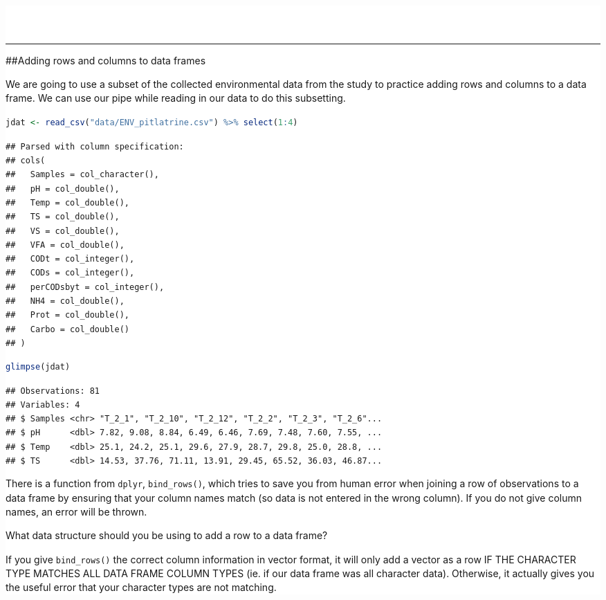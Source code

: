 
</br>

</br>




***    

##Adding rows and columns to data frames

We are going to use a subset of the collected environmental data from the study to practice adding rows and columns to a data frame. We can use our pipe while reading in our data to do this subsetting.


```r
jdat <- read_csv("data/ENV_pitlatrine.csv") %>% select(1:4)
```

```
## Parsed with column specification:
## cols(
##   Samples = col_character(),
##   pH = col_double(),
##   Temp = col_double(),
##   TS = col_double(),
##   VS = col_double(),
##   VFA = col_double(),
##   CODt = col_integer(),
##   CODs = col_integer(),
##   perCODsbyt = col_integer(),
##   NH4 = col_double(),
##   Prot = col_double(),
##   Carbo = col_double()
## )
```

```r
glimpse(jdat)
```

```
## Observations: 81
## Variables: 4
## $ Samples <chr> "T_2_1", "T_2_10", "T_2_12", "T_2_2", "T_2_3", "T_2_6"...
## $ pH      <dbl> 7.82, 9.08, 8.84, 6.49, 6.46, 7.69, 7.48, 7.60, 7.55, ...
## $ Temp    <dbl> 25.1, 24.2, 25.1, 29.6, 27.9, 28.7, 29.8, 25.0, 28.8, ...
## $ TS      <dbl> 14.53, 37.76, 71.11, 13.91, 29.45, 65.52, 36.03, 46.87...
```

There is a function from `dplyr`, `bind_rows()`, which tries to save you from human error when joining a row of observations to a data frame by ensuring that your column names match (so data is not entered in the wrong column). If you do not give column names, an error will be thrown.

What data structure should you be using to add a row to a data frame?

If you give `bind_rows()` the correct column information in vector format, it will only add a vector as a row IF THE CHARACTER TYPE MATCHES ALL DATA FRAME COLUMN TYPES (ie. if our data frame was all character data). Otherwise, it actually gives you the useful error that your character types are not matching. 
